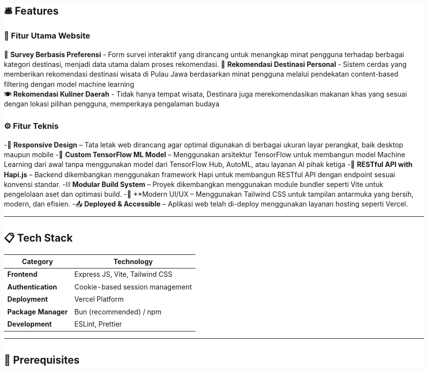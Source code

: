 ## 🛎️ Features

### 🎯 Fitur Utama Website
🧠 **Survey Berbasis Preferensi** - Form survei interaktif yang dirancang untuk menangkap minat pengguna terhadap berbagai kategori destinasi, menjadi data utama dalam proses rekomendasi.
🧭 **Rekomendasi Destinasi Personal** - Sistem cerdas yang memberikan rekomendasi destinasi wisata di Pulau Jawa berdasarkan minat pengguna melalui pendekatan content-based filtering dengan model machine learning<br>
🍽️ **Rekomendasi Kuliner Daerah** - Tidak hanya tempat wisata, Destinara juga merekomendasikan makanan khas yang sesuai dengan lokasi pilihan pengguna, memperkaya pengalaman budaya<br>


### ⚙️ Fitur Teknis
-📱 **Responsive Design** – Tata letak web dirancang agar optimal digunakan di berbagai ukuran layar perangkat, baik desktop maupun mobile
-🧠 **Custom TensorFlow ML Model** – Menggunakan arsitektur TensorFlow untuk membangun model Machine Learning dari awal tanpa menggunakan model dari TensorFlow Hub, AutoML, atau layanan AI pihak ketiga
-🔌 **RESTful API with Hapi.js** – Backend dikembangkan menggunakan framework Hapi untuk membangun RESTful API dengan endpoint sesuai konvensi standar.
-⛓️ **Modular Build System** – Proyek dikembangkan menggunakan module bundler seperti Vite untuk pengelolaan aset dan optimasi build.
-🎨 **Modern UI/UX – Menggunakan Tailwind CSS untuk tampilan antarmuka yang bersih, modern, dan efisien.
-📤 **Deployed & Accessible** – Aplikasi web telah di-deploy menggunakan layanan hosting seperti Vercel.


---

## 📋 Tech Stack

<div align="center">
  
| Category | Technology |
|----------|------------|
| **Frontend** | Express JS, Vite, Tailwind CSS |
| **Authentication** | Cookie-based session management |
| **Deployment** | Vercel Platform |
| **Package Manager** | Bun (recommended) / npm |
| **Development** | ESLint, Prettier |

</div>

---

## 📌 Prerequisites
